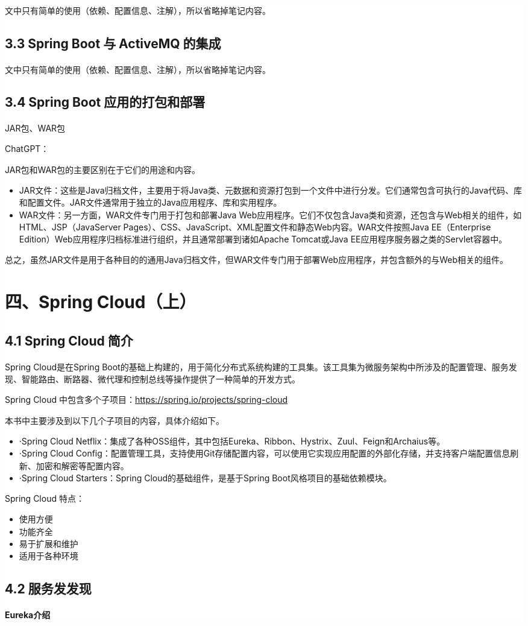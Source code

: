 文中只有简单的使用（依赖、配置信息、注解），所以省略掉笔记内容。



## 3.3 Spring Boot 与 ActiveMQ 的集成

文中只有简单的使用（依赖、配置信息、注解），所以省略掉笔记内容。



## 3.4 Spring Boot 应用的打包和部署

JAR包、WAR包



ChatGPT：

JAR包和WAR包的主要区别在于它们的用途和内容。

- JAR文件：这些是Java归档文件，主要用于将Java类、元数据和资源打包到一个文件中进行分发。它们通常包含可执行的Java代码、库和配置文件。JAR文件通常用于独立的Java应用程序、库和实用程序。
- WAR文件：另一方面，WAR文件专门用于打包和部署Java Web应用程序。它们不仅包含Java类和资源，还包含与Web相关的组件，如HTML、JSP（JavaServer Pages）、CSS、JavaScript、XML配置文件和静态Web内容。WAR文件按照Java EE（Enterprise Edition）Web应用程序归档标准进行组织，并且通常部署到诸如Apache Tomcat或Java EE应用程序服务器之类的Servlet容器中。

总之，虽然JAR文件是用于各种目的的通用Java归档文件，但WAR文件专门用于部署Web应用程序，并包含额外的与Web相关的组件。

# 四、Spring Cloud（上）

## 4.1 Spring Cloud 简介

Spring Cloud是在Spring Boot的基础上构建的，用于简化分布式系统构建的工具集。该工具集为微服务架构中所涉及的配置管理、服务发现、智能路由、断路器、微代理和控制总线等操作提供了一种简单的开发方式。



Spring Cloud 中包含多个子项目：https://spring.io/projects/spring-cloud

本书中主要涉及到以下几个子项目的内容，具体介绍如下。

* ·Spring Cloud Netflix：集成了各种OSS组件，其中包括Eureka、Ribbon、Hystrix、Zuul、Feign和Archaius等。
* ·Spring Cloud Config：配置管理工具，支持使用Git存储配置内容，可以使用它实现应用配置的外部化存储，并支持客户端配置信息刷新、加密和解密等配置内容。
* ·Spring Cloud Starters：Spring Cloud的基础组件，是基于Spring Boot风格项目的基础依赖模块。



Spring Cloud 特点：

* 使用方便
* 功能齐全
* 易于扩展和维护
* 适用于各种环境



## 4.2 服务发发现

**Eureka介绍**
